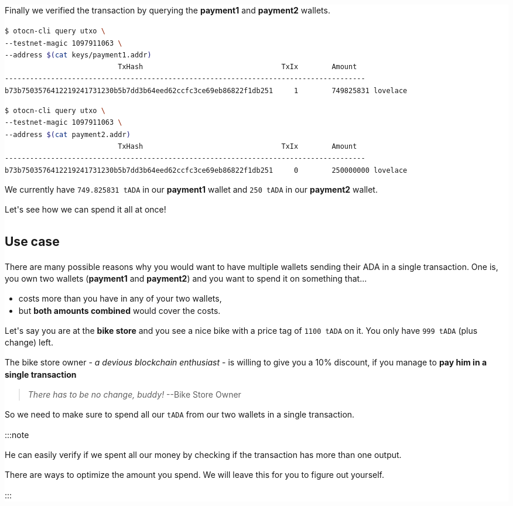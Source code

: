   </TabItem>
  <TabItem value="verify">

Finally we verified the transaction by querying the **payment1** and **payment2** wallets.

```bash
$ otocn-cli query utxo \
--testnet-magic 1097911063 \
--address $(cat keys/payment1.addr)
                           TxHash                                 TxIx        Amount
--------------------------------------------------------------------------------------
b73b7503576412219241731230b5b7dd3b64eed62ccfc3ce69eb86822f1db251     1        749825831 lovelace
```

```bash
$ otocn-cli query utxo \
--testnet-magic 1097911063 \
--address $(cat payment2.addr)
                           TxHash                                 TxIx        Amount
--------------------------------------------------------------------------------------
b73b7503576412219241731230b5b7dd3b64eed62ccfc3ce69eb86822f1db251     0        250000000 lovelace
```

  </TabItem>
</Tabs>

We currently have `749.825831 tADA` in our **payment1** wallet and `250 tADA` in our **payment2** wallet.

Let's see how we can spend it all at once!

## Use case

There are many possible reasons why you would want to have multiple wallets sending their ADA in a single transaction. One is, you own two wallets (**payment1** and **payment2**) and you want to spend it on something that...

* costs more than you have in any of your two wallets,
* but **both amounts combined** would cover the costs.

Let's say you are at the **bike store** and you see a nice bike with a price tag of `1100 tADA` on it. You only have `999 tADA` (plus change) left.

The bike store owner - *a devious blockchain enthusiast* - is willing to give you a 10% discount, if you manage to **pay him in a single transaction**

> *There has to be no change, buddy!*  --Bike Store Owner

So we need to make sure to spend all our `tADA` from our two wallets in a single transaction.

:::note

He can easily verify if we spent all our money by checking if the transaction has more than one output.

There are ways to optimize the amount you spend. We will leave this for you to figure out yourself.

:::
